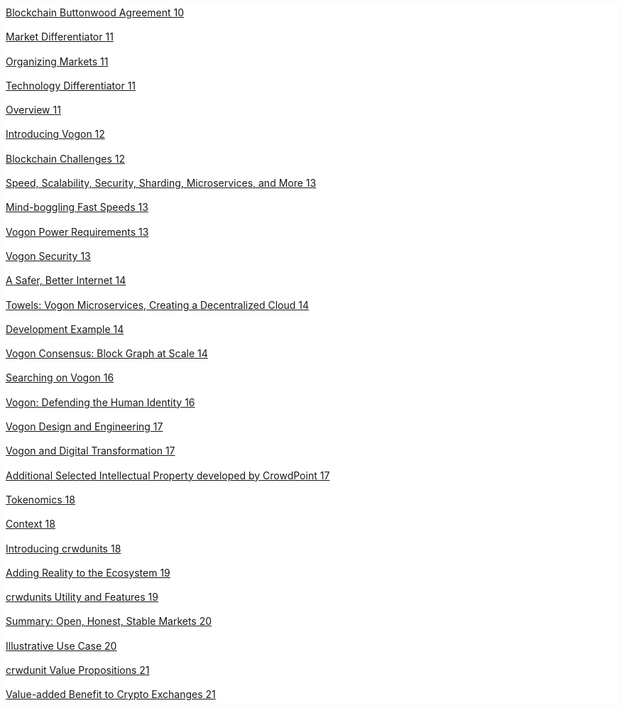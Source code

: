 [Blockchain Buttonwood Agreement 10](#blockchain-buttonwood-agreement)

[Market Differentiator 11](#market-differentiator)

[Organizing Markets 11](#organizing-markets)

[Technology Differentiator 11](#technology-differentiator)

[Overview 11](#overview)

[Introducing Vogon 12](#introducing-vogon)

[Blockchain Challenges 12](#blockchain-challenges)

[Speed, Scalability, Security, Sharding, Microservices, and More
13](#speed-scalability-security-sharding-microservices-and-more)

[Mind-boggling Fast Speeds 13](#mind-boggling-fast-speeds)

[Vogon Power Requirements 13](#vogon-power-requirements)

[Vogon Security 13](#vogon-security)

[A Safer, Better Internet 14](#a-safer-better-internet)

[Towels: Vogon Microservices, Creating a Decentralized Cloud
14](#_Toc107951364)

[Development Example 14](#development-example)

[Vogon Consensus: Block Graph at Scale
14](#vogon-consensus-block-graph-at-scale)

[Searching on Vogon 16](#searching-on-vogon)

[Vogon: Defending the Human Identity
16](#vogon-defending-the-human-identity)

[Vogon Design and Engineering 17](#vogon-design-and-engineering)

[Vogon and Digital Transformation
17](#vogon-and-digital-transformation)

[Additional Selected Intellectual Property developed by CrowdPoint
17](#additional-selected-intellectual-property-developed-by-crowdpoint)

[Tokenomics 18](#tokenomics)

[Context 18](#context)

[Introducing crwdunits 18](#introducing-crwdunits)

[Adding Reality to the Ecosystem 19](#adding-reality-to-the-ecosystem)

[crwdunits Utility and Features 19](#crwdunits-utility-and-features)

[Summary: Open, Honest, Stable Markets
20](#summary-open-honest-stable-markets)

[Illustrative Use Case 20](#illustrative-use-case)

[crwdunit Value Propositions 21](#crwdunit-value-propositions)

[Value-added Benefit to Crypto Exchanges
21](#value-added-benefit-to-crypto-exchanges)
